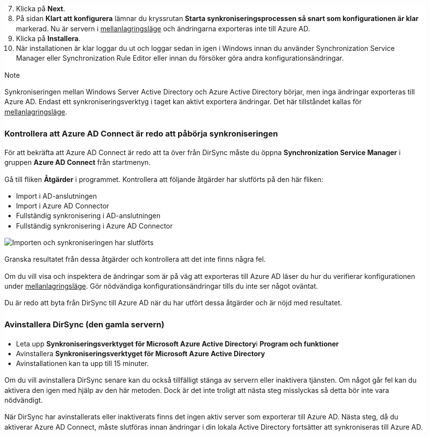 7. Klicka på **Next**.
8. På sidan **Klart att konfigurera** lämnar du kryssrutan **Starta synkroniseringsprocessen så snart som konfigurationen är klar** markerad. Nu är servern i [mellanlagringsläge](active-directory-aadconnectsync-operations.md#staging-mode) och ändringarna exporteras inte till Azure AD.
9. Klicka på **Installera**.
10. När installationen är klar loggar du ut och loggar sedan in igen i Windows innan du använder Synchronization Service Manager eller Synchronization Rule Editor eller innan du försöker göra andra konfigurationsändringar.

> [!NOTE]
> Synkroniseringen mellan Windows Server Active Directory och Azure Active Directory börjar, men inga ändringar exporteras till Azure AD. Endast ett synkroniseringsverktyg i taget kan aktivt exportera ändringar. Det här tillståndet kallas för [mellanlagringsläge](active-directory-aadconnectsync-operations.md#staging-mode).
> 
> 

### <a name="verify-that-azure-ad-connect-is-ready-to-begin-synchronization"></a>Kontrollera att Azure AD Connect är redo att påbörja synkroniseringen
För att bekräfta att Azure AD Connect är redo att ta över från DirSync måste du öppna **Synchronization Service Manager** i gruppen **Azure AD Connect** från startmenyn.

Gå till fliken **Åtgärder** i programmet. Kontrollera att följande åtgärder har slutförts på den här fliken:

* Import i AD-anslutningen
* Import i Azure AD Connector
* Fullständig synkronisering i AD-anslutningen
* Fullständig synkronisering i Azure AD Connector

![Importen och synkroniseringen har slutförts](./media/active-directory-aadconnect-dirsync-upgrade-get-started/importsynccompleted.png)

Granska resultatet från dessa åtgärder och kontrollera att det inte finns några fel.

Om du vill visa och inspektera de ändringar som är på väg att exporteras till Azure AD läser du hur du verifierar konfigurationen under [mellanlagringsläge](active-directory-aadconnectsync-operations.md#staging-mode). Gör nödvändiga konfigurationsändringar tills du inte ser något oväntat.

Du är redo att byta från DirSync till Azure AD när du har utfört dessa åtgärder och är nöjd med resultatet.

### <a name="uninstall-dirsync-old-server"></a>Avinstallera DirSync (den gamla servern)
* Leta upp **Synkroniseringsverktyget för Microsoft Azure Active Directory**i **Program och funktioner**
* Avinstallera **Synkroniseringsverktyget för Microsoft Azure Active Directory**
* Avinstallationen kan ta upp till 15 minuter.

Om du vill avinstallera DirSync senare kan du också tillfälligt stänga av servern eller inaktivera tjänsten. Om något går fel kan du aktivera den igen med hjälp av den här metoden. Dock är det inte troligt att nästa steg misslyckas så detta bör inte vara nödvändigt.

När DirSync har avinstallerats eller inaktiverats finns det ingen aktiv server som exporterar till Azure AD. Nästa steg, då du aktiverar Azure AD Connect, måste slutföras innan ändringar i din lokala Active Directory fortsätter att synkroniseras till Azure AD.
